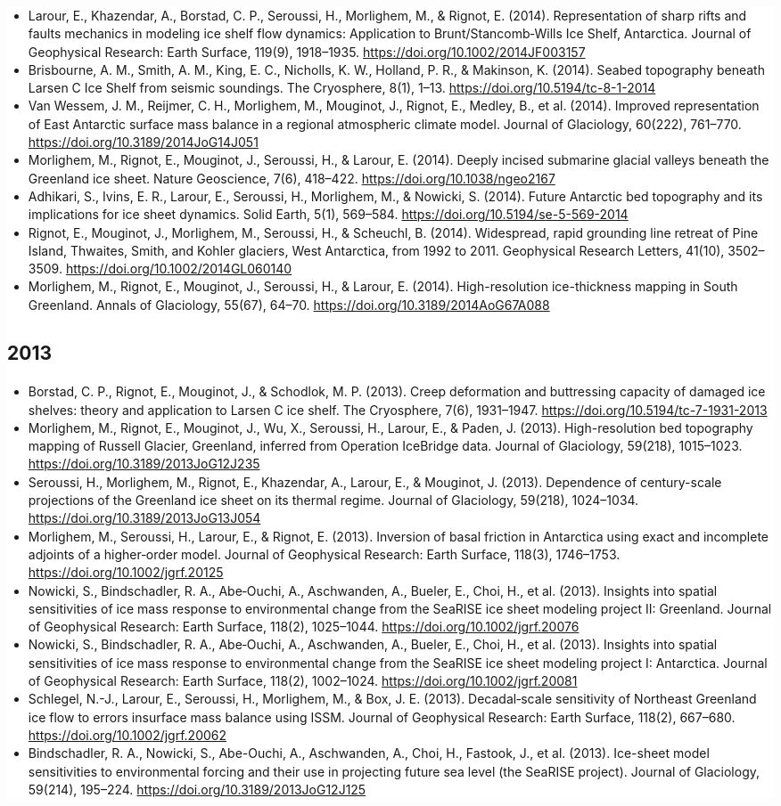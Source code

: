 - Larour, E., Khazendar, A., Borstad, C. P., Seroussi, H., Morlighem, M., & Rignot, E. (2014). Representation of sharp rifts and faults mechanics in modeling ice shelf flow dynamics: Application to Brunt/Stancomb‐Wills Ice Shelf, Antarctica. Journal of Geophysical Research: Earth Surface, 119(9), 1918–1935. <a href="https://doi.org/10.1002/2014JF003157" target=_blank>https://doi.org/10.1002/2014JF003157</a>
- Brisbourne, A. M., Smith, A. M., King, E. C., Nicholls, K. W., Holland, P. R., & Makinson, K. (2014). Seabed topography beneath Larsen C Ice Shelf from seismic soundings. The Cryosphere, 8(1), 1–13. <a href="https://doi.org/10.5194/tc-8-1-2014" target=_blank>https://doi.org/10.5194/tc-8-1-2014</a>
- Van Wessem, J. M., Reijmer, C. H., Morlighem, M., Mouginot, J., Rignot, E., Medley, B., et al. (2014). Improved representation of East Antarctic surface mass balance in a regional atmospheric climate model. Journal of Glaciology, 60(222), 761–770. <a href="https://doi.org/10.3189/2014JoG14J051" target=_blank>https://doi.org/10.3189/2014JoG14J051</a>
- Morlighem, M., Rignot, E., Mouginot, J., Seroussi, H., & Larour, E. (2014). Deeply incised submarine glacial valleys beneath the Greenland ice sheet. Nature Geoscience, 7(6), 418–422. <a href="https://doi.org/10.1038/ngeo2167" target=_blank>https://doi.org/10.1038/ngeo2167</a>
- Adhikari, S., Ivins, E. R., Larour, E., Seroussi, H., Morlighem, M., & Nowicki, S. (2014). Future Antarctic bed topography and its implications for ice sheet dynamics. Solid Earth, 5(1), 569–584. <a href="https://doi.org/10.5194/se-5-569-2014" target=_blank>https://doi.org/10.5194/se-5-569-2014</a>
- Rignot, E., Mouginot, J., Morlighem, M., Seroussi, H., & Scheuchl, B. (2014). Widespread, rapid grounding line retreat of Pine Island, Thwaites, Smith, and Kohler glaciers, West Antarctica, from 1992 to 2011. Geophysical Research Letters, 41(10), 3502–3509. <a href="https://doi.org/10.1002/2014GL060140" target=_blank>https://doi.org/10.1002/2014GL060140</a>
- Morlighem, M., Rignot, E., Mouginot, J., Seroussi, H., & Larour, E. (2014). High-resolution ice-thickness mapping in South Greenland. Annals of Glaciology, 55(67), 64–70. <a href="https://doi.org/10.3189/2014AoG67A088" target=_blank>https://doi.org/10.3189/2014AoG67A088</a>

## 2013
- Borstad, C. P., Rignot, E., Mouginot, J., & Schodlok, M. P. (2013). Creep deformation and buttressing capacity of damaged ice shelves: theory and application to Larsen C ice shelf. The Cryosphere, 7(6), 1931–1947. <a href="https://doi.org/10.5194/tc-7-1931-2013" target=_blank>https://doi.org/10.5194/tc-7-1931-2013</a>
- Morlighem, M., Rignot, E., Mouginot, J., Wu, X., Seroussi, H., Larour, E., & Paden, J. (2013). High-resolution bed topography mapping of Russell Glacier, Greenland, inferred from Operation IceBridge data. Journal of Glaciology, 59(218), 1015–1023. <a href="https://doi.org/10.3189/2013JoG12J235" target=_blank>https://doi.org/10.3189/2013JoG12J235</a>
- Seroussi, H., Morlighem, M., Rignot, E., Khazendar, A., Larour, E., & Mouginot, J. (2013). Dependence of century-scale projections of the Greenland ice sheet on its thermal regime. Journal of Glaciology, 59(218), 1024–1034. <a href="https://doi.org/10.3189/2013JoG13J054" target=_blank>https://doi.org/10.3189/2013JoG13J054</a>
- Morlighem, M., Seroussi, H., Larour, E., & Rignot, E. (2013). Inversion of basal friction in Antarctica using exact and incomplete adjoints of a higher‐order model. Journal of Geophysical Research: Earth Surface, 118(3), 1746–1753. <a href="https://doi.org/10.1002/jgrf.20125" target=_blank>https://doi.org/10.1002/jgrf.20125</a>
- Nowicki, S., Bindschadler, R. A., Abe‐Ouchi, A., Aschwanden, A., Bueler, E., Choi, H., et al. (2013). Insights into spatial sensitivities of ice mass response to environmental change from the SeaRISE ice sheet modeling project II: Greenland. Journal of Geophysical Research: Earth Surface, 118(2), 1025–1044. <a href="https://doi.org/10.1002/jgrf.20076" target=_blank>https://doi.org/10.1002/jgrf.20076</a>
- Nowicki, S., Bindschadler, R. A., Abe‐Ouchi, A., Aschwanden, A., Bueler, E., Choi, H., et al. (2013). Insights into spatial sensitivities of ice mass response to environmental change from the SeaRISE ice sheet modeling project I: Antarctica. Journal of Geophysical Research: Earth Surface, 118(2), 1002–1024. <a href="https://doi.org/10.1002/jgrf.20081" target=_blank>https://doi.org/10.1002/jgrf.20081</a>
- Schlegel, N.-J., Larour, E., Seroussi, H., Morlighem, M., & Box, J. E. (2013). Decadal‐scale sensitivity of Northeast Greenland ice flow to errors insurface mass balance using ISSM. Journal of Geophysical Research: Earth Surface, 118(2), 667–680. <a href="https://doi.org/10.1002/jgrf.20062" target=_blank>https://doi.org/10.1002/jgrf.20062</a>
- Bindschadler, R. A., Nowicki, S., Abe-Ouchi, A., Aschwanden, A., Choi, H., Fastook, J., et al. (2013). Ice-sheet model sensitivities to environmental forcing and their use in projecting future sea level (the SeaRISE project). Journal of Glaciology, 59(214), 195–224. <a href="https://doi.org/10.3189/2013JoG12J125" target=_blank>https://doi.org/10.3189/2013JoG12J125</a>